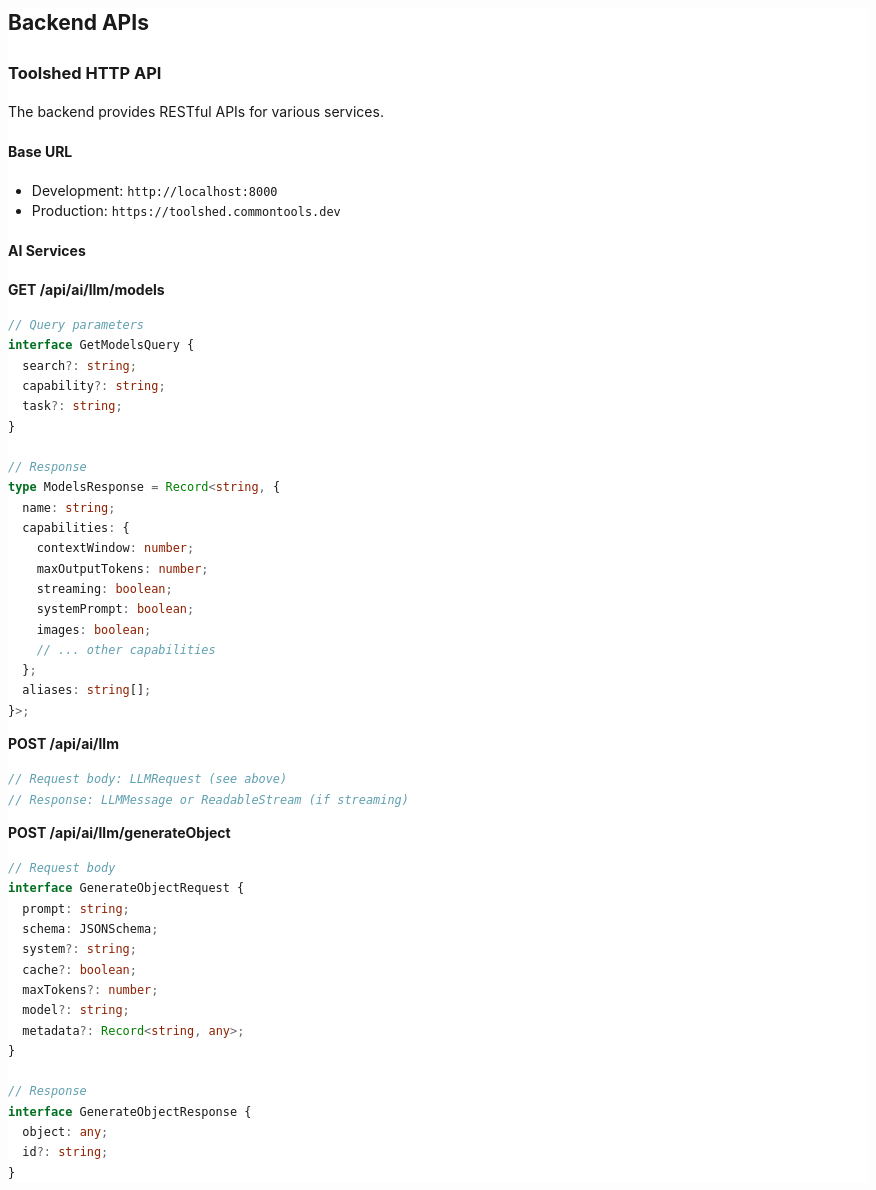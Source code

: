 ## Backend APIs

### Toolshed HTTP API

The backend provides RESTful APIs for various services.

#### Base URL
- Development: `http://localhost:8000`
- Production: `https://toolshed.commontools.dev`

#### AI Services

**GET /api/ai/llm/models**
```typescript
// Query parameters
interface GetModelsQuery {
  search?: string;
  capability?: string;
  task?: string;
}

// Response
type ModelsResponse = Record<string, {
  name: string;
  capabilities: {
    contextWindow: number;
    maxOutputTokens: number;
    streaming: boolean;
    systemPrompt: boolean;
    images: boolean;
    // ... other capabilities
  };
  aliases: string[];
}>;
```

**POST /api/ai/llm**
```typescript
// Request body: LLMRequest (see above)
// Response: LLMMessage or ReadableStream (if streaming)
```

**POST /api/ai/llm/generateObject**
```typescript
// Request body
interface GenerateObjectRequest {
  prompt: string;
  schema: JSONSchema;
  system?: string;
  cache?: boolean;
  maxTokens?: number;
  model?: string;
  metadata?: Record<string, any>;
}

// Response
interface GenerateObjectResponse {
  object: any;
  id?: string;
}
```
